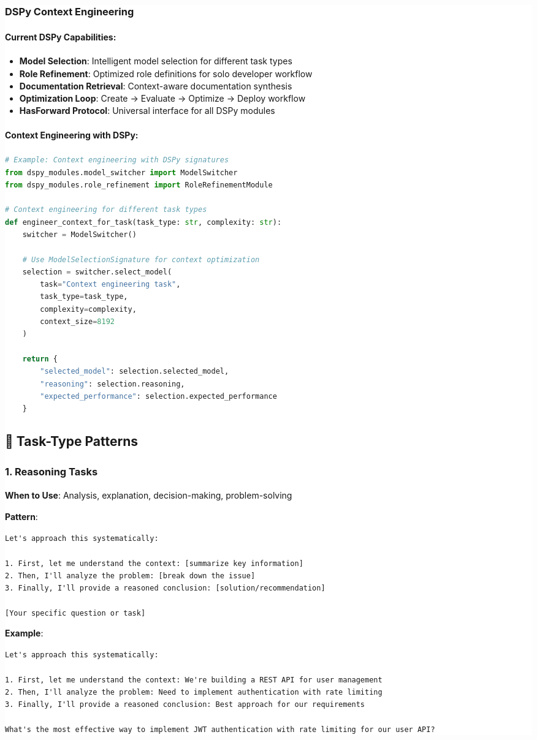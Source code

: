 ### **DSPy Context Engineering**

#### **Current DSPy Capabilities:**
- **Model Selection**: Intelligent model selection for different task types
- **Role Refinement**: Optimized role definitions for solo developer workflow
- **Documentation Retrieval**: Context-aware documentation synthesis
- **Optimization Loop**: Create → Evaluate → Optimize → Deploy workflow
- **HasForward Protocol**: Universal interface for all DSPy modules

#### **Context Engineering with DSPy:**
```python
# Example: Context engineering with DSPy signatures
from dspy_modules.model_switcher import ModelSwitcher
from dspy_modules.role_refinement import RoleRefinementModule

# Context engineering for different task types
def engineer_context_for_task(task_type: str, complexity: str):
    switcher = ModelSwitcher()

    # Use ModelSelectionSignature for context optimization
    selection = switcher.select_model(
        task="Context engineering task",
        task_type=task_type,
        complexity=complexity,
        context_size=8192
    )

    return {
        "selected_model": selection.selected_model,
        "reasoning": selection.reasoning,
        "expected_performance": selection.expected_performance
    }
```

## 🎯 Task-Type Patterns

### **1. Reasoning Tasks**

**When to Use**: Analysis, explanation, decision-making, problem-solving

**Pattern**:
```text
Let's approach this systematically:

1. First, let me understand the context: [summarize key information]
2. Then, I'll analyze the problem: [break down the issue]
3. Finally, I'll provide a reasoned conclusion: [solution/recommendation]

[Your specific question or task]
```

**Example**:
```text
Let's approach this systematically:

1. First, let me understand the context: We're building a REST API for user management
2. Then, I'll analyze the problem: Need to implement authentication with rate limiting
3. Finally, I'll provide a reasoned conclusion: Best approach for our requirements

What's the most effective way to implement JWT authentication with rate limiting for our user API?
```
